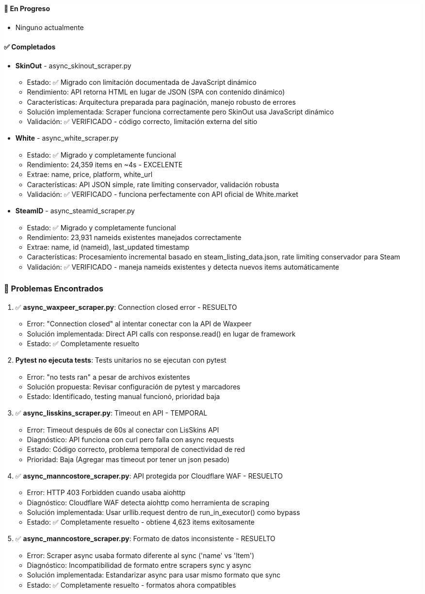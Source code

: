 #### 🔄 En Progreso
- Ninguno actualmente

#### ✅ Completados
- **SkinOut** - async_skinout_scraper.py
  - Estado: ✅ Migrado con limitación documentada de JavaScript dinámico
  - Rendimiento: API retorna HTML en lugar de JSON (SPA con contenido dinámico)
  - Características: Arquitectura preparada para paginación, manejo robusto de errores
  - Solución implementada: Scraper funciona correctamente pero SkinOut usa JavaScript dinámico
  - Validación: ✅ VERIFICADO - código correcto, limitación externa del sitio

- **White** - async_white_scraper.py
  - Estado: ✅ Migrado y completamente funcional
  - Rendimiento: 24,359 items en ~4s - EXCELENTE
  - Extrae: name, price, platform, white_url
  - Características: API JSON simple, rate limiting conservador, validación robusta
  - Validación: ✅ VERIFICADO - funciona perfectamente con API oficial de White.market

- **SteamID** - async_steamid_scraper.py
  - Estado: ✅ Migrado y completamente funcional
  - Rendimiento: 23,931 nameids existentes manejados correctamente
  - Extrae: name, id (nameid), last_updated timestamp
  - Características: Procesamiento incremental basado en steam_listing_data.json, rate limiting conservador para Steam
  - Validación: ✅ VERIFICADO - maneja nameids existentes y detecta nuevos items automáticamente

### 🐛 Problemas Encontrados
1. ✅ **async_waxpeer_scraper.py**: Connection closed error - RESUELTO
   - Error: "Connection closed" al intentar conectar con la API de Waxpeer
   - Solución implementada: Direct API calls con response.read() en lugar de framework
   - Estado: ✅ Completamente resuelto

2. **Pytest no ejecuta tests**: Tests unitarios no se ejecutan con pytest
   - Error: "no tests ran" a pesar de archivos existentes
   - Solución propuesta: Revisar configuración de pytest y marcadores
   - Estado: Identificado, testing manual funcionó, prioridad baja

3. ✅ **async_lisskins_scraper.py**: Timeout en API - TEMPORAL
   - Error: Timeout después de 60s al conectar con LisSkins API
   - Diagnóstico: API funciona con curl pero falla con async requests
   - Estado: Código correcto, problema temporal de conectividad de red
   - Prioridad: Baja (Agregar mas timeout por tener un json pesado)

4. ✅ **async_manncostore_scraper.py**: API protegida por Cloudflare WAF - RESUELTO
   - Error: HTTP 403 Forbidden cuando usaba aiohttp
   - Diagnóstico: Cloudflare WAF detecta aiohttp como herramienta de scraping
   - Solución implementada: Usar urllib.request dentro de run_in_executor() como bypass
   - Estado: ✅ Completamente resuelto - obtiene 4,623 items exitosamente

5. ✅ **async_manncostore_scraper.py**: Formato de datos inconsistente - RESUELTO
   - Error: Scraper async usaba formato diferente al sync ('name' vs 'Item')
   - Diagnóstico: Incompatibilidad de formato entre scrapers sync y async
   - Solución implementada: Estandarizar async para usar mismo formato que sync
   - Estado: ✅ Completamente resuelto - formatos ahora compatibles
